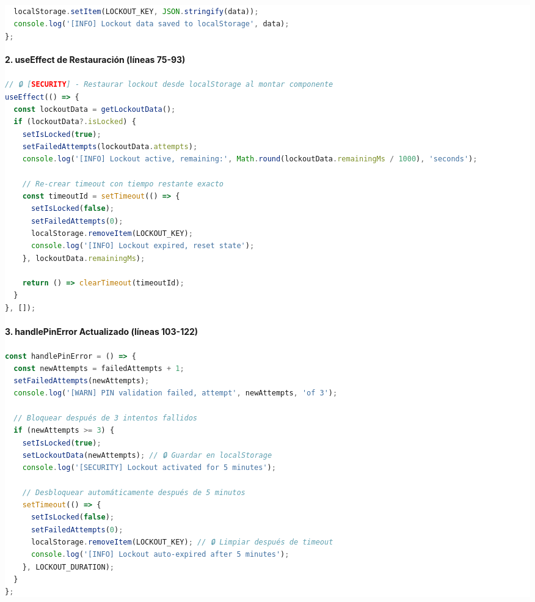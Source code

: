 ```typescript
  localStorage.setItem(LOCKOUT_KEY, JSON.stringify(data));
  console.log('[INFO] Lockout data saved to localStorage', data);
};
```

#### 2. useEffect de Restauración (líneas 75-93)

```typescript
// 🔒 [SECURITY] - Restaurar lockout desde localStorage al montar componente
useEffect(() => {
  const lockoutData = getLockoutData();
  if (lockoutData?.isLocked) {
    setIsLocked(true);
    setFailedAttempts(lockoutData.attempts);
    console.log('[INFO] Lockout active, remaining:', Math.round(lockoutData.remainingMs / 1000), 'seconds');

    // Re-crear timeout con tiempo restante exacto
    const timeoutId = setTimeout(() => {
      setIsLocked(false);
      setFailedAttempts(0);
      localStorage.removeItem(LOCKOUT_KEY);
      console.log('[INFO] Lockout expired, reset state');
    }, lockoutData.remainingMs);

    return () => clearTimeout(timeoutId);
  }
}, []);
```

#### 3. handlePinError Actualizado (líneas 103-122)

```typescript
const handlePinError = () => {
  const newAttempts = failedAttempts + 1;
  setFailedAttempts(newAttempts);
  console.log('[WARN] PIN validation failed, attempt', newAttempts, 'of 3');
  
  // Bloquear después de 3 intentos fallidos
  if (newAttempts >= 3) {
    setIsLocked(true);
    setLockoutData(newAttempts); // 🔒 Guardar en localStorage
    console.log('[SECURITY] Lockout activated for 5 minutes');
    
    // Desbloquear automáticamente después de 5 minutos
    setTimeout(() => {
      setIsLocked(false);
      setFailedAttempts(0);
      localStorage.removeItem(LOCKOUT_KEY); // 🔒 Limpiar después de timeout
      console.log('[INFO] Lockout auto-expired after 5 minutes');
    }, LOCKOUT_DURATION);
  }
};
```
